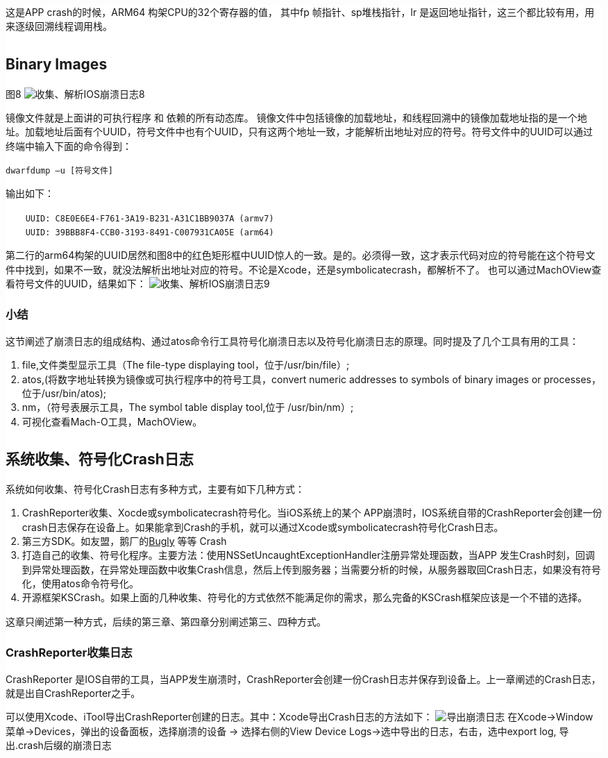 这是APP crash的时候，ARM64 构架CPU的32个寄存器的值， 其中fp 帧指针、sp堆栈指针，lr 是返回地址指针，这三个都比较有用，用来逐级回溯线程调用栈。

## Binary Images 

图8 
![收集、解析IOS崩溃日志8](http://of685p9vy.bkt.clouddn.com/%E6%94%B6%E9%9B%86%E3%80%81%E8%A7%A3%E6%9E%90IOS%E5%B4%A9%E6%BA%83%E6%97%A5%E5%BF%978.png)

镜像文件就是上面讲的可执行程序 和 依赖的所有动态库。
镜像文件中包括镜像的加载地址，和线程回溯中的镜像加载地址指的是一个地址。加载地址后面有个UUID，符号文件中也有个UUID，只有这两个地址一致，才能解析出地址对应的符号。符号文件中的UUID可以通过终端中输入下面的命令得到：
	
	dwarfdump —u [符号文件]
	
输出如下：
	
		UUID: C8E0E6E4-F761-3A19-B231-A31C1BB9037A (armv7) 
		UUID: 39BBB8F4-CCB0-3193-8491-C007931CA05E (arm64) 
第二行的arm64构架的UUID居然和图8中的红色矩形框中UUID惊人的一致。是的。必须得一致，这才表示代码对应的符号能在这个符号文件中找到，如果不一致，就没法解析出地址对应的符号。不论是Xcode，还是symbolicatecrash，都解析不了。
也可以通过MachOView查看符号文件的UUID，结果如下：
![收集、解析IOS崩溃日志9](http://of685p9vy.bkt.clouddn.com/%E6%94%B6%E9%9B%86%E3%80%81%E8%A7%A3%E6%9E%90IOS%E5%B4%A9%E6%BA%83%E6%97%A5%E5%BF%979.png)

### 小结
这节阐述了崩溃日志的组成结构、通过atos命令行工具符号化崩溃日志以及符号化崩溃日志的原理。同时提及了几个工具有用的工具：
1. file,文件类型显示工具（The file-type displaying tool，位于/usr/bin/file）;
2. atos,(将数字地址转换为镜像或可执行程序中的符号工具，convert numeric addresses to symbols of binary images or processes，位于/usr/bin/atos);
3. nm，（符号表展示工具，The symbol table display tool,位于 /usr/bin/nm）;
4. 可视化查看Mach-O工具，MachOView。

## 系统收集、符号化Crash日志

系统如何收集、符号化Crash日志有多种方式，主要有如下几种方式：

1. CrashReporter收集、Xocde或symbolicatecrash符号化。当iOS系统上的某个 APP崩溃时，IOS系统自带的CrashReporter会创建一份crash日志保存在设备上。如果能拿到Crash的手机，就可以通过Xcode或symbolicatecrash符号化Crash日志。
2. 第三方SDK。如友盟，鹅厂的[Bugly](http://bugly.qq.com) 等等  Crash
3. 打造自己的收集、符号化程序。主要方法：使用NSSetUncaughtExceptionHandler注册异常处理函数，当APP 发生Crash时刻，回调到异常处理函数，在异常处理函数中收集Crash信息，然后上传到服务器；当需要分析的时候，从服务器取回Crash日志，如果没有符号化，使用atos命令符号化。
4. 开源框架KSCrash。如果上面的几种收集、符号化的方式依然不能满足你的需求，那么完备的KSCrash框架应该是一个不错的选择。

这章只阐述第一种方式，后续的第三章、第四章分别阐述第三、四种方式。

### CrashReporter收集日志

CrashReporter 是IOS自带的工具，当APP发生崩溃时，CrashReporter会创建一份Crash日志并保存到设备上。上一章阐述的Crash日志，就是出自CrashReporter之手。

可以使用Xcode、iTool导出CrashReporter创建的日志。其中：Xcode导出Crash日志的方法如下：
![导出崩溃日志](http://of685p9vy.bkt.clouddn.com/%E6%94%B6%E9%9B%86%E3%80%81%E8%A7%A3%E6%9E%90IOS%E5%B4%A9%E6%BA%83%E6%97%A5%E5%BC%8F2.png)
在Xcode->Window菜单->Devices，弹出的设备面板，选择崩溃的设备 -> 选择右侧的View Device Logs->选中导出的日志，右击，选中export log, 导出.crash后缀的崩溃日志
